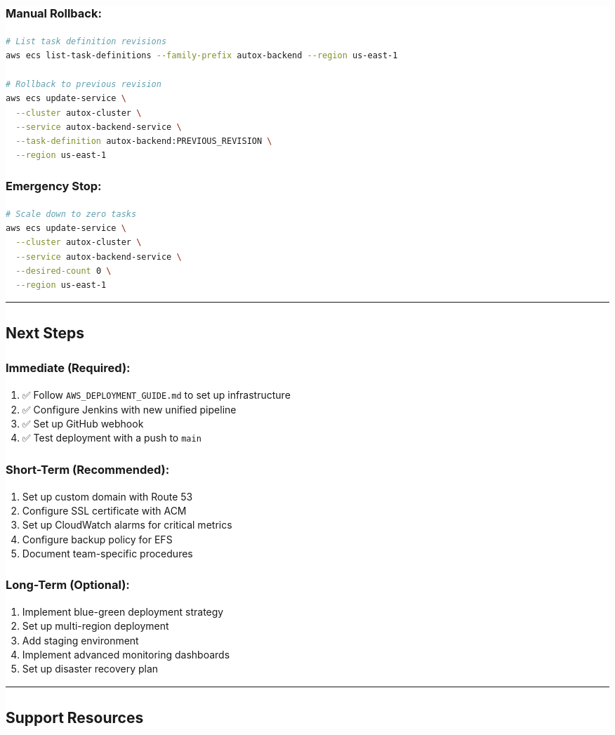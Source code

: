 ### Manual Rollback:
```bash
# List task definition revisions
aws ecs list-task-definitions --family-prefix autox-backend --region us-east-1

# Rollback to previous revision
aws ecs update-service \
  --cluster autox-cluster \
  --service autox-backend-service \
  --task-definition autox-backend:PREVIOUS_REVISION \
  --region us-east-1
```

### Emergency Stop:
```bash
# Scale down to zero tasks
aws ecs update-service \
  --cluster autox-cluster \
  --service autox-backend-service \
  --desired-count 0 \
  --region us-east-1
```

---

## Next Steps

### Immediate (Required):
1. ✅ Follow `AWS_DEPLOYMENT_GUIDE.md` to set up infrastructure
2. ✅ Configure Jenkins with new unified pipeline
3. ✅ Set up GitHub webhook
4. ✅ Test deployment with a push to `main`

### Short-Term (Recommended):
1. Set up custom domain with Route 53
2. Configure SSL certificate with ACM
3. Set up CloudWatch alarms for critical metrics
4. Configure backup policy for EFS
5. Document team-specific procedures

### Long-Term (Optional):
1. Implement blue-green deployment strategy
2. Set up multi-region deployment
3. Add staging environment
4. Implement advanced monitoring dashboards
5. Set up disaster recovery plan

---

## Support Resources
